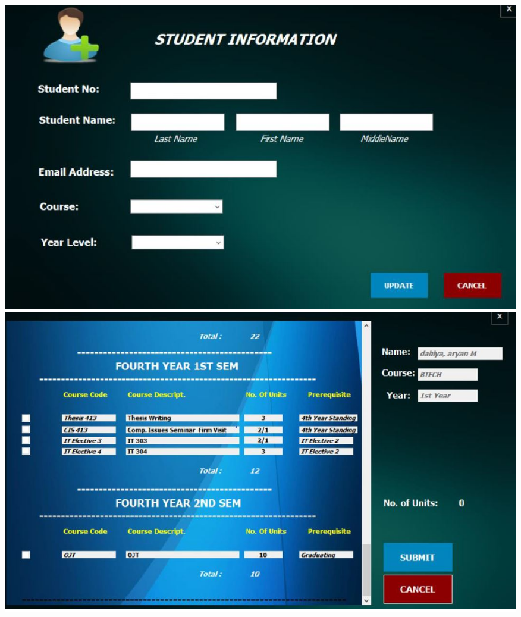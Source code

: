 ![alt text](https://github.com/AryanDahiya00/Student-Enrollment-System/blob/main/Capture2.JPG)
![alt text](https://github.com/AryanDahiya00/Student-Enrollment-System/blob/main/Capture3.JPG)
